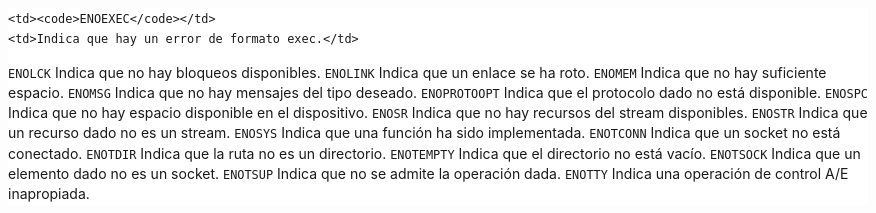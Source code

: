     <td><code>ENOEXEC</code></td>
    <td>Indica que hay un error de formato exec.</td>
  </tr>
  <tr>
    <td><code>ENOLCK</code></td>
    <td>Indica que no hay bloqueos disponibles.</td>
  </tr>
  <tr>
    <td><code>ENOLINK</code></td>
    <td>Indica que un enlace se ha roto.</td>
  </tr>
  <tr>
    <td><code>ENOMEM</code></td>
    <td>Indica que no hay suficiente espacio.</td>
  </tr>
  <tr>
    <td><code>ENOMSG</code></td>
    <td>Indica que no hay mensajes del tipo deseado.</td>
  </tr>
  <tr>
    <td><code>ENOPROTOOPT</code></td>
    <td>Indica que el protocolo dado no está disponible.</td>
  </tr>
  <tr>
    <td><code>ENOSPC</code></td>
    <td>Indica que no hay espacio disponible en el dispositivo.</td>
  </tr>
  <tr>
    <td><code>ENOSR</code></td>
    <td>Indica que no hay recursos del stream disponibles.</td>
  </tr>
  <tr>
    <td><code>ENOSTR</code></td>
    <td>Indica que un recurso dado no es un stream.</td>
  </tr>
  <tr>
    <td><code>ENOSYS</code></td>
    <td>Indica que una función ha sido implementada.</td>
  </tr>
  <tr>
    <td><code>ENOTCONN</code></td>
    <td>Indica que un socket no está conectado.</td>
  </tr>
  <tr>
    <td><code>ENOTDIR</code></td>
    <td>Indica que la ruta no es un directorio.</td>
  </tr>
  <tr>
    <td><code>ENOTEMPTY</code></td>
    <td>Indica que el directorio no está vacío.</td>
  </tr>
  <tr>
    <td><code>ENOTSOCK</code></td>
    <td>Indica que un elemento dado no es un socket.</td>
  </tr>
  <tr>
    <td><code>ENOTSUP</code></td>
    <td>Indica que no se admite la operación dada.</td>
  </tr>
  <tr>
    <td><code>ENOTTY</code></td>
    <td>Indica una operación de control A/E inapropiada.</td>
  </tr>
  <tr>
